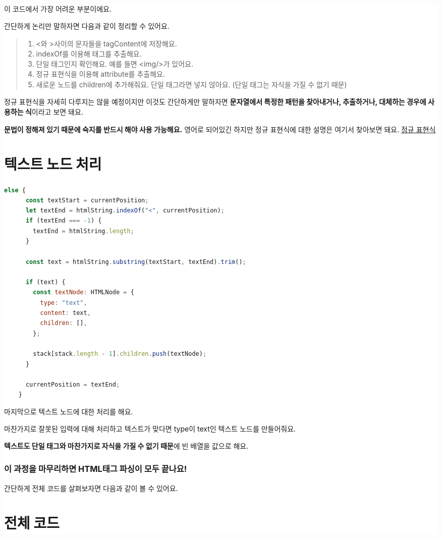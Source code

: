 이 코드에서 가장 어려운 부분이에요.

간단하게 논리만 말하자면 다음과 같이 정리할 수 있어요.

> 1. &lt;와 &gt;사이의 문자들을 tagContent에 저장해요.
> 2. indexOf를 이용해 태그를 추출해요.
> 3. 단일 태그인지 확인해요. 예를 들면 &lt;img/&gt;가 있어요.
> 4. 정규 표현식을 이용해 attribute를 추출해요.
> 5. 새로운 노드를 children에 추가해줘요. 단일 태그라면 넣지 않아요. (단일 태그는 자식을 가질 수 없기 때문)

정규 표현식을 자세히 다루지는 않을 예정이지만 이것도 간단하게만 말하자면 **문자열에서 특정한 패턴을 찾아내거나, 추출하거나, 대체하는 경우에 사용하는 식**이라고 보면 돼요.

**문법이 정해져 있기 때문에 숙지를 반드시 해야 사용 가능해요.** 영어로 되어있긴 하지만 정규 표현식에 대한 설명은 여기서 찾아보면 돼요. [정규 표현식](https://developer.mozilla.org/en-US/docs/Web/JavaScript/Guide/Regular_expressions/Cheatsheet)

# 텍스트 노드 처리

```javascript
else {
      const textStart = currentPosition;
      let textEnd = htmlString.indexOf("<", currentPosition);
      if (textEnd === -1) {
        textEnd = htmlString.length;
      }

      const text = htmlString.substring(textStart, textEnd).trim();

      if (text) {
        const textNode: HTMLNode = {
          type: "text",
          content: text,
          children: [],
        };

        stack[stack.length - 1].children.push(textNode);
      }

      currentPosition = textEnd;
    }
```

마지막으로 텍스트 노드에 대한 처리를 해요.

마찬가지로 잘못된 입력에 대해 처리하고 텍스트가 맞다면 type이 text인 텍스트 노드를 만들어줘요.

**텍스트도 단일 태그와 마찬가지로 자식을 가질 수 없기 때문**에 빈 배열을 값으로 해요.

### 이 과정을 마무리하면 HTML태그 파싱이 모두 끝나요!

간단하게 전체 코드를 살펴보자면 다음과 같이 볼 수 있어요.

# 전체 코드

